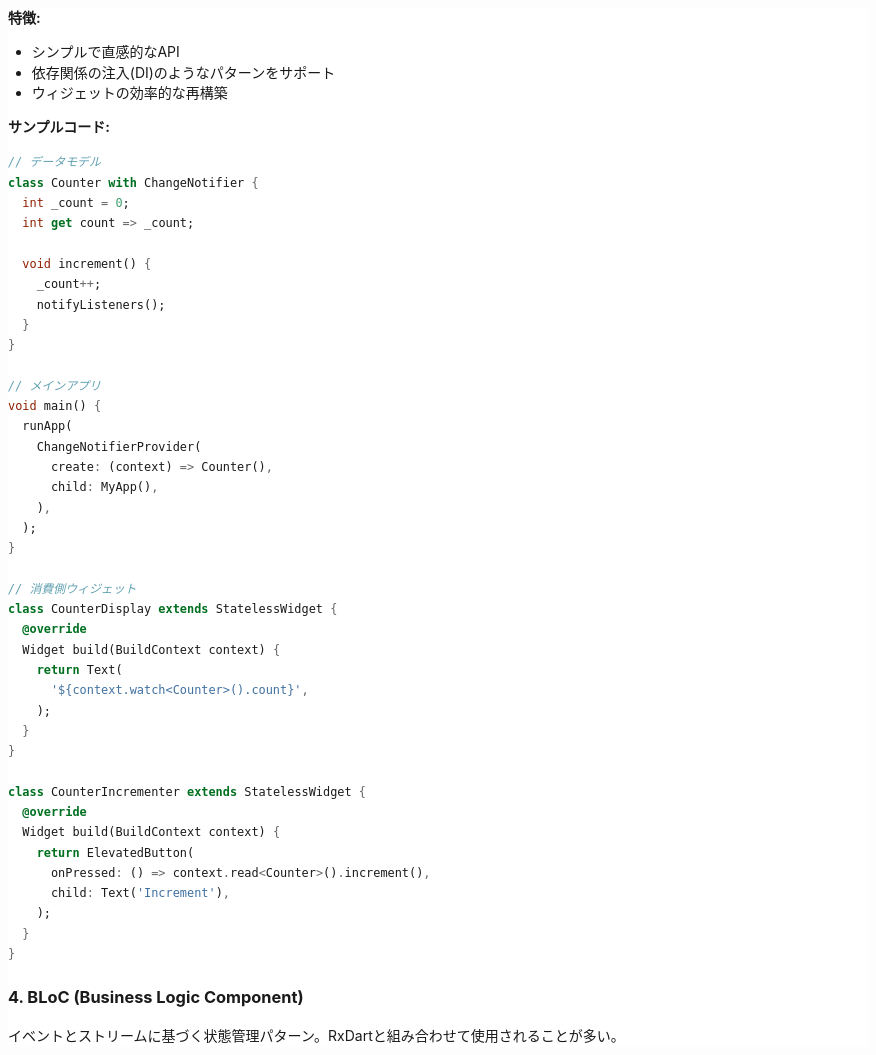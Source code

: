 **特徴:**
- シンプルで直感的なAPI
- 依存関係の注入(DI)のようなパターンをサポート
- ウィジェットの効率的な再構築

**サンプルコード:**
```dart
// データモデル
class Counter with ChangeNotifier {
  int _count = 0;
  int get count => _count;

  void increment() {
    _count++;
    notifyListeners();
  }
}

// メインアプリ
void main() {
  runApp(
    ChangeNotifierProvider(
      create: (context) => Counter(),
      child: MyApp(),
    ),
  );
}

// 消費側ウィジェット
class CounterDisplay extends StatelessWidget {
  @override
  Widget build(BuildContext context) {
    return Text(
      '${context.watch<Counter>().count}',
    );
  }
}

class CounterIncrementer extends StatelessWidget {
  @override
  Widget build(BuildContext context) {
    return ElevatedButton(
      onPressed: () => context.read<Counter>().increment(),
      child: Text('Increment'),
    );
  }
}
```

### 4. BLoC (Business Logic Component)

イベントとストリームに基づく状態管理パターン。RxDartと組み合わせて使用されることが多い。

